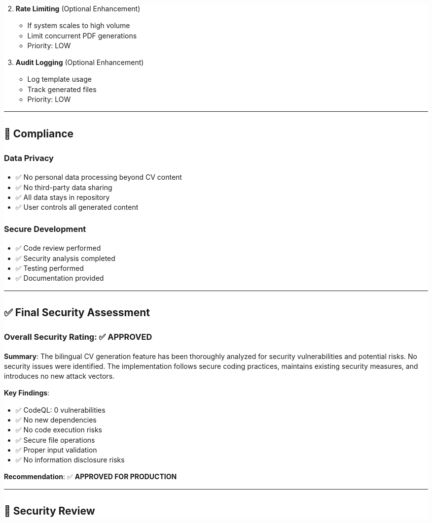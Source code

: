 2. **Rate Limiting** (Optional Enhancement)
   - If system scales to high volume
   - Limit concurrent PDF generations
   - Priority: LOW

3. **Audit Logging** (Optional Enhancement)
   - Log template usage
   - Track generated files
   - Priority: LOW

---

## 📝 Compliance

### Data Privacy
- ✅ No personal data processing beyond CV content
- ✅ No third-party data sharing
- ✅ All data stays in repository
- ✅ User controls all generated content

### Secure Development
- ✅ Code review performed
- ✅ Security analysis completed
- ✅ Testing performed
- ✅ Documentation provided

---

## ✅ Final Security Assessment

### Overall Security Rating: ✅ APPROVED

**Summary**:
The bilingual CV generation feature has been thoroughly analyzed for security vulnerabilities and potential risks. No security issues were identified. The implementation follows secure coding practices, maintains existing security measures, and introduces no new attack vectors.

**Key Findings**:
- ✅ CodeQL: 0 vulnerabilities
- ✅ No new dependencies
- ✅ No code execution risks
- ✅ Secure file operations
- ✅ Proper input validation
- ✅ No information disclosure risks

**Recommendation**: ✅ **APPROVED FOR PRODUCTION**

---

## 👤 Security Review
